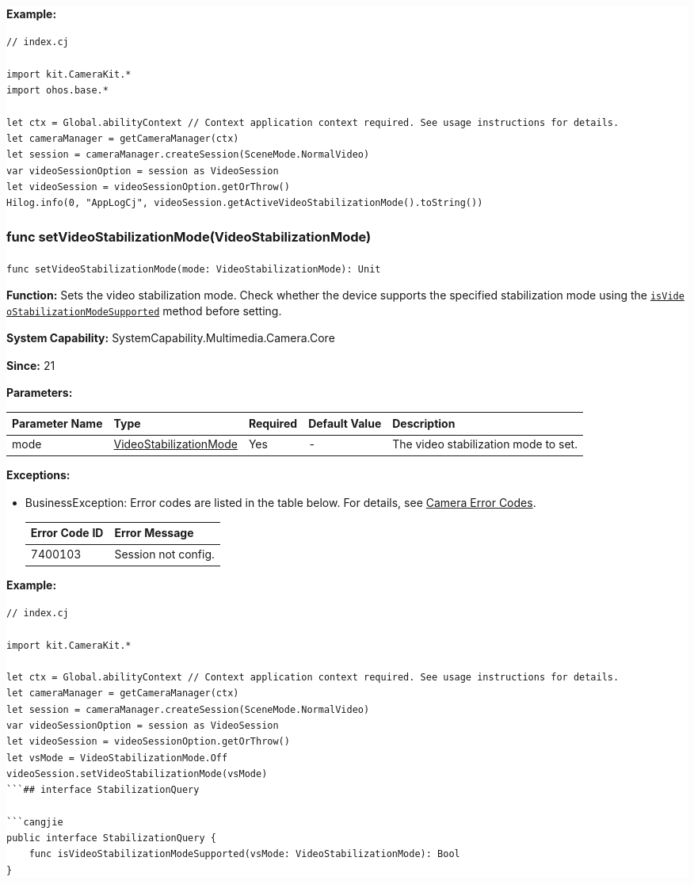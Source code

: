 **Example:**



```cangjie
// index.cj

import kit.CameraKit.*
import ohos.base.*

let ctx = Global.abilityContext // Context application context required. See usage instructions for details.
let cameraManager = getCameraManager(ctx)
let session = cameraManager.createSession(SceneMode.NormalVideo)
var videoSessionOption = session as VideoSession
let videoSession = videoSessionOption.getOrThrow()
Hilog.info(0, "AppLogCj", videoSession.getActiveVideoStabilizationMode().toString())
```

### func setVideoStabilizationMode(VideoStabilizationMode)

```cangjie
func setVideoStabilizationMode(mode: VideoStabilizationMode): Unit
```

**Function:** Sets the video stabilization mode. Check whether the device supports the specified stabilization mode using the [`isVideoStabilizationModeSupported`](#func-isvideostabilizationmodesupportedvideostabilizationmode) method before setting.

**System Capability:** SystemCapability.Multimedia.Camera.Core

**Since:** 21

**Parameters:**

| Parameter Name | Type | Required | Default Value | Description |
|:---|:---|:---|:---|:---|
| mode | [VideoStabilizationMode](#enum-videostabilizationmode) | Yes | - | The video stabilization mode to set. |

**Exceptions:**

- BusinessException: Error codes are listed in the table below. For details, see [Camera Error Codes](./cj-errorcode-multimedia-camera.md).

  | Error Code ID | Error Message |
  | :---- | :--- |
  | 7400103 | Session not config. |

**Example:**



```cangjie
// index.cj

import kit.CameraKit.*

let ctx = Global.abilityContext // Context application context required. See usage instructions for details.
let cameraManager = getCameraManager(ctx)
let session = cameraManager.createSession(SceneMode.NormalVideo)
var videoSessionOption = session as VideoSession
let videoSession = videoSessionOption.getOrThrow()
let vsMode = VideoStabilizationMode.Off
videoSession.setVideoStabilizationMode(vsMode)
```## interface StabilizationQuery

```cangjie
public interface StabilizationQuery {
    func isVideoStabilizationModeSupported(vsMode: VideoStabilizationMode): Bool
}
```